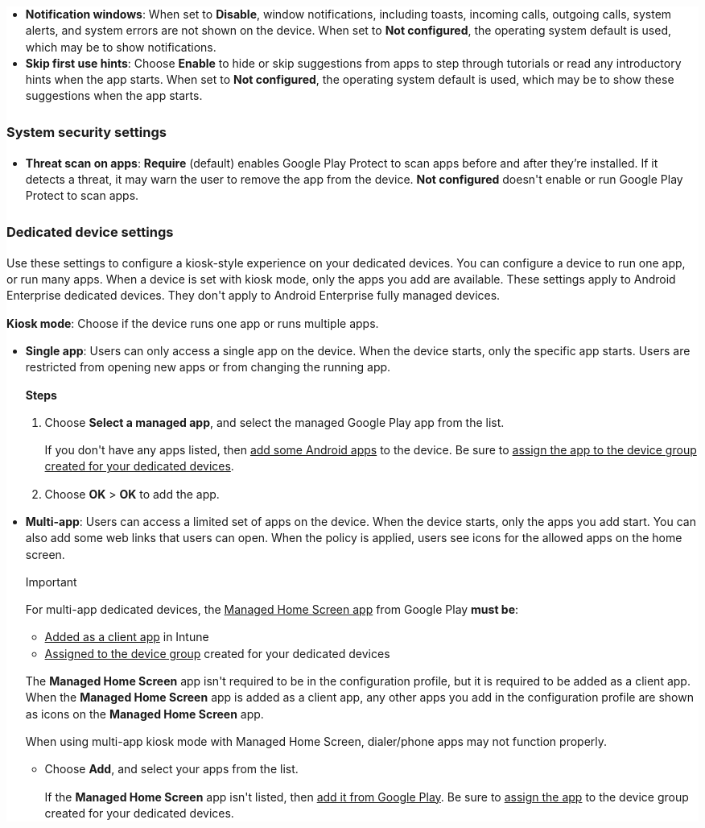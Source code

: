 - **Notification windows**: When set to **Disable**, window notifications, including toasts, incoming calls, outgoing calls, system alerts, and system errors are not shown on the device. When set to **Not configured**, the operating system default is used, which may be to show notifications.
- **Skip first use hints**: Choose **Enable** to hide or skip suggestions from apps to step through tutorials or read any introductory hints when the app starts. When set to **Not configured**, the operating system default is used, which may be to show these suggestions when the app starts.

### System security settings

- **Threat scan on apps**: **Require** (default) enables Google Play Protect to scan apps before and after they’re installed. If it detects a threat, it may warn the user to remove the app from the device. **Not configured** doesn't enable or run Google Play Protect to scan apps.

### Dedicated device settings

Use these settings to configure a kiosk-style experience on your dedicated devices. You can configure a device to run one app, or run many apps. When a device is set with kiosk mode, only the apps you add are available. These settings apply to Android Enterprise dedicated devices. They don't apply to Android Enterprise fully managed devices.

**Kiosk mode**: Choose if the device runs one app or runs multiple apps.

- **Single app**: Users can only access a single app on the device. When the device starts, only the specific app starts. Users are restricted from opening new apps or from changing the running app.

  **Steps**
  1. Choose **Select a managed app**, and select the managed Google Play app from the list. 

      If you don't have any apps listed, then [add some Android apps](apps-add-android-for-work.md) to the device. Be sure to [assign the app to the device group created for your dedicated devices](apps-deploy.md).

  2. Choose **OK** > **OK** to add the app.

- **Multi-app**: Users can access a limited set of apps on the device. When the device starts, only the apps you add start. You can also add some web links that users can open. When the policy is applied, users see icons for the allowed apps on the home screen.

  > [!IMPORTANT]
  > For multi-app dedicated devices, the [Managed Home Screen app](https://play.google.com/work/apps/details?id=com.microsoft.launcher.enterprise) from Google Play **must be**:
  >   - [Added as a client app](apps-add-android-for-work.md) in Intune
  >   - [Assigned to the device group](apps-deploy.md) created for your dedicated devices
  > 
  > The **Managed Home Screen** app isn't required to be in the configuration profile, but it is required to be added as a client app. When the **Managed Home Screen** app is added as a client app, any other apps you add in the configuration profile are shown as icons on the **Managed Home Screen** app. 
  >
  > When using multi-app kiosk mode with Managed Home Screen, dialer/phone apps may not function properly. 

  - Choose **Add**, and select your apps from the list.

    If the **Managed Home Screen** app isn't listed, then [add it from Google Play](https://play.google.com/work/apps/details?id=com.microsoft.launcher.enterprise). Be sure to [assign the app](apps-deploy.md) to the device group created for your dedicated devices.
